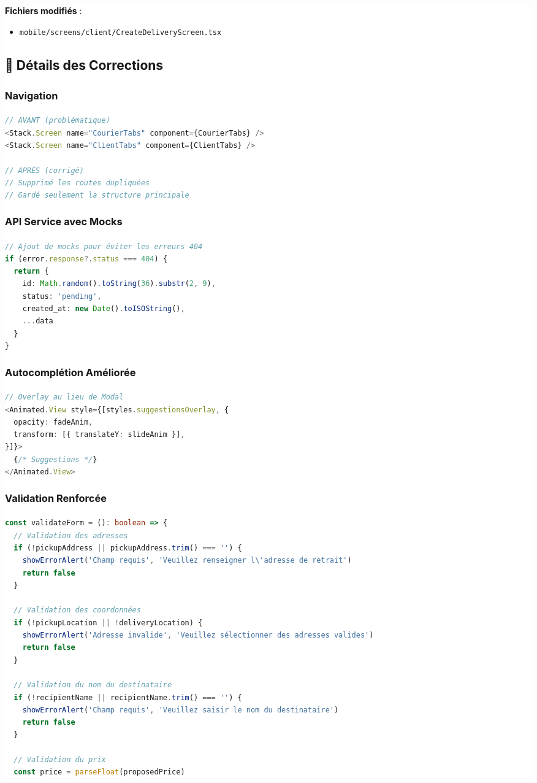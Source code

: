 **Fichiers modifiés** :
- `mobile/screens/client/CreateDeliveryScreen.tsx`

## 🔧 Détails des Corrections

### Navigation
```typescript
// AVANT (problématique)
<Stack.Screen name="CourierTabs" component={CourierTabs} />
<Stack.Screen name="ClientTabs" component={ClientTabs} />

// APRÈS (corrigé)
// Supprimé les routes dupliquées
// Gardé seulement la structure principale
```

### API Service avec Mocks
```typescript
// Ajout de mocks pour éviter les erreurs 404
if (error.response?.status === 404) {
  return {
    id: Math.random().toString(36).substr(2, 9),
    status: 'pending',
    created_at: new Date().toISOString(),
    ...data
  }
}
```

### Autocomplétion Améliorée
```typescript
// Overlay au lieu de Modal
<Animated.View style={[styles.suggestionsOverlay, {
  opacity: fadeAnim,
  transform: [{ translateY: slideAnim }],
}]}>
  {/* Suggestions */}
</Animated.View>
```

### Validation Renforcée
```typescript
const validateForm = (): boolean => {
  // Validation des adresses
  if (!pickupAddress || pickupAddress.trim() === '') {
    showErrorAlert('Champ requis', 'Veuillez renseigner l\'adresse de retrait')
    return false
  }
  
  // Validation des coordonnées
  if (!pickupLocation || !deliveryLocation) {
    showErrorAlert('Adresse invalide', 'Veuillez sélectionner des adresses valides')
    return false
  }
  
  // Validation du nom du destinataire
  if (!recipientName || recipientName.trim() === '') {
    showErrorAlert('Champ requis', 'Veuillez saisir le nom du destinataire')
    return false
  }
  
  // Validation du prix
  const price = parseFloat(proposedPrice)
```